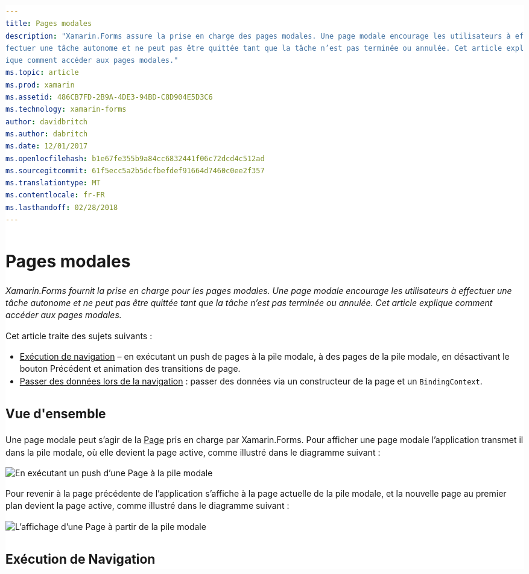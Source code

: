 ```yaml
---
title: Pages modales
description: "Xamarin.Forms assure la prise en charge des pages modales. Une page modale encourage les utilisateurs à effectuer une tâche autonome et ne peut pas être quittée tant que la tâche n’est pas terminée ou annulée. Cet article explique comment accéder aux pages modales."
ms.topic: article
ms.prod: xamarin
ms.assetid: 486CB7FD-2B9A-4DE3-94BD-C8D904E5D3C6
ms.technology: xamarin-forms
author: davidbritch
ms.author: dabritch
ms.date: 12/01/2017
ms.openlocfilehash: b1e67fe355b9a84cc6832441f06c72dcd4c512ad
ms.sourcegitcommit: 61f5ecc5a2b5dcfbefdef91664d7460c0ee2f357
ms.translationtype: MT
ms.contentlocale: fr-FR
ms.lasthandoff: 02/28/2018
---
```

# <a name="modal-pages"></a>Pages modales

_Xamarin.Forms fournit la prise en charge pour les pages modales. Une page modale encourage les utilisateurs à effectuer une tâche autonome et ne peut pas être quittée tant que la tâche n’est pas terminée ou annulée. Cet article explique comment accéder aux pages modales._

Cet article traite des sujets suivants :

- [Exécution de navigation](#Performing_Navigation) – en exécutant un push de pages à la pile modale, à des pages de la pile modale, en désactivant le bouton Précédent et animation des transitions de page.
- [Passer des données lors de la navigation](#Passing_Data_when_Navigating) : passer des données via un constructeur de la page et un `BindingContext`.

## <a name="overview"></a>Vue d'ensemble

Une page modale peut s’agir de la [Page](~/xamarin-forms/user-interface/controls/pages.md) pris en charge par Xamarin.Forms. Pour afficher une page modale l’application transmet il dans la pile modale, où elle devient la page active, comme illustré dans le diagramme suivant :

![](modal-images/pushing.png "En exécutant un push d’une Page à la pile modale")

Pour revenir à la page précédente de l’application s’affiche à la page actuelle de la pile modale, et la nouvelle page au premier plan devient la page active, comme illustré dans le diagramme suivant :

![](modal-images/popping.png "L’affichage d’une Page à partir de la pile modale")

<a name="Performing_Navigation" />

## <a name="performing-navigation"></a>Exécution de Navigation
